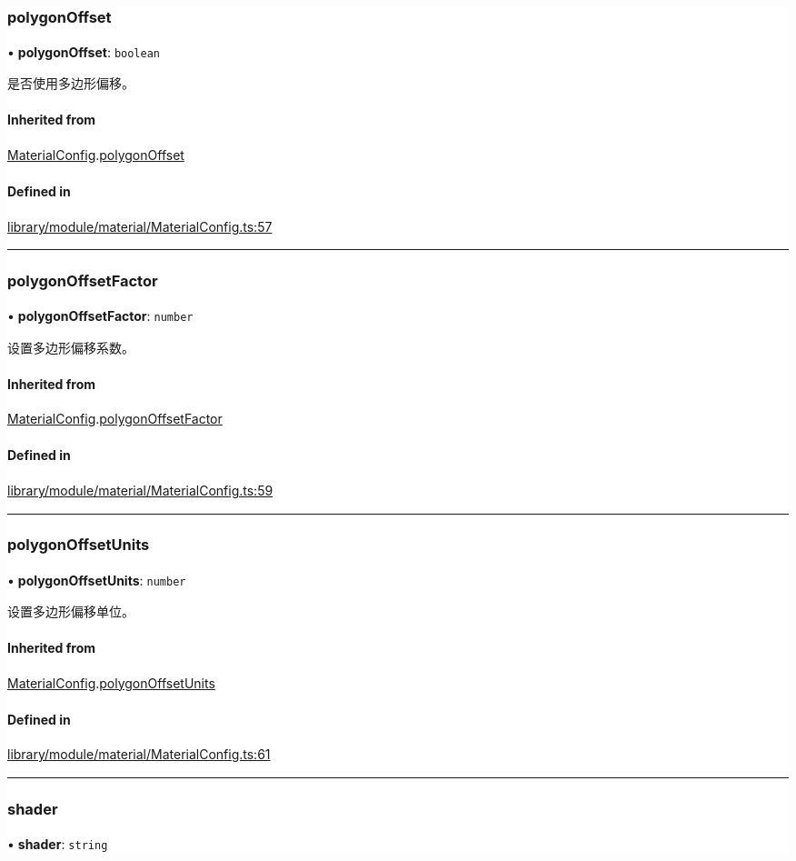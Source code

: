 ### polygonOffset

• **polygonOffset**: `boolean`

是否使用多边形偏移。

#### Inherited from

[MaterialConfig](MaterialConfig.MaterialConfig.md).[polygonOffset](MaterialConfig.MaterialConfig.md#polygonoffset)

#### Defined in

[library/module/material/MaterialConfig.ts:57](https://github.com/Shiotsukikaedesari/vis-three/blob/0d9a7b02/packages/library/module/material/MaterialConfig.ts#L57)

___

### polygonOffsetFactor

• **polygonOffsetFactor**: `number`

设置多边形偏移系数。

#### Inherited from

[MaterialConfig](MaterialConfig.MaterialConfig.md).[polygonOffsetFactor](MaterialConfig.MaterialConfig.md#polygonoffsetfactor)

#### Defined in

[library/module/material/MaterialConfig.ts:59](https://github.com/Shiotsukikaedesari/vis-three/blob/0d9a7b02/packages/library/module/material/MaterialConfig.ts#L59)

___

### polygonOffsetUnits

• **polygonOffsetUnits**: `number`

设置多边形偏移单位。

#### Inherited from

[MaterialConfig](MaterialConfig.MaterialConfig.md).[polygonOffsetUnits](MaterialConfig.MaterialConfig.md#polygonoffsetunits)

#### Defined in

[library/module/material/MaterialConfig.ts:61](https://github.com/Shiotsukikaedesari/vis-three/blob/0d9a7b02/packages/library/module/material/MaterialConfig.ts#L61)

___

### shader

• **shader**: `string`
